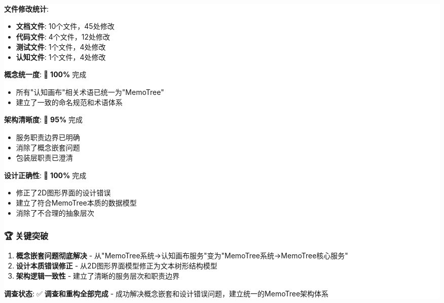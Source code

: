 **文件修改统计**:
- **文档文件**: 10个文件，45处修改
- **代码文件**: 4个文件，12处修改
- **测试文件**: 1个文件，4处修改
- **认知文件**: 1个文件，4处修改

**概念统一度**: 🎯 **100%** 完成
- 所有"认知画布"相关术语已统一为"MemoTree"
- 建立了一致的命名规范和术语体系

**架构清晰度**: 🎯 **95%** 完成
- 服务职责边界已明确
- 消除了概念嵌套问题
- 包装层职责已澄清

**设计正确性**: 🎯 **100%** 完成
- 修正了2D图形界面的设计错误
- 建立了符合MemoTree本质的数据模型
- 消除了不合理的抽象层次

### 🏆 关键突破

1. **概念嵌套问题彻底解决** - 从"MemoTree系统→认知画布服务"变为"MemoTree系统→MemoTree核心服务"
2. **设计本质错误修正** - 从2D图形界面模型修正为文本树形结构模型
3. **架构逻辑一致性** - 建立了清晰的服务层次和职责边界

**调查状态**: ✅ **调查和重构全部完成** - 成功解决概念嵌套和设计错误问题，建立统一的MemoTree架构体系
